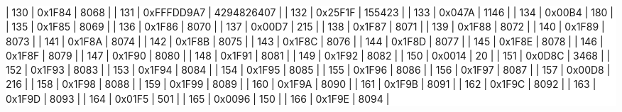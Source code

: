 |     130 | 0x1F84      |        8068 |
|     131 | 0xFFFDD9A7  |  4294826407 |
|     132 | 0x25F1F     |      155423 |
|     133 | 0x047A      |        1146 |
|     134 | 0x00B4      |         180 |
|     135 | 0x1F85      |        8069 |
|     136 | 0x1F86      |        8070 |
|     137 | 0x00D7      |         215 |
|     138 | 0x1F87      |        8071 |
|     139 | 0x1F88      |        8072 |
|     140 | 0x1F89      |        8073 |
|     141 | 0x1F8A      |        8074 |
|     142 | 0x1F8B      |        8075 |
|     143 | 0x1F8C      |        8076 |
|     144 | 0x1F8D      |        8077 |
|     145 | 0x1F8E      |        8078 |
|     146 | 0x1F8F      |        8079 |
|     147 | 0x1F90      |        8080 |
|     148 | 0x1F91      |        8081 |
|     149 | 0x1F92      |        8082 |
|     150 | 0x0014      |          20 |
|     151 | 0x0D8C      |        3468 |
|     152 | 0x1F93      |        8083 |
|     153 | 0x1F94      |        8084 |
|     154 | 0x1F95      |        8085 |
|     155 | 0x1F96      |        8086 |
|     156 | 0x1F97      |        8087 |
|     157 | 0x00D8      |         216 |
|     158 | 0x1F98      |        8088 |
|     159 | 0x1F99      |        8089 |
|     160 | 0x1F9A      |        8090 |
|     161 | 0x1F9B      |        8091 |
|     162 | 0x1F9C      |        8092 |
|     163 | 0x1F9D      |        8093 |
|     164 | 0x01F5      |         501 |
|     165 | 0x0096      |         150 |
|     166 | 0x1F9E      |        8094 |